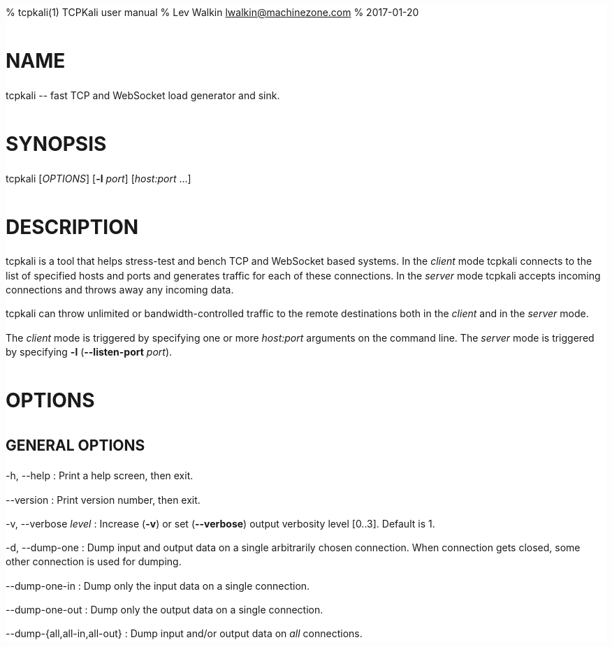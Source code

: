 % tcpkali(1) TCPKali user manual
% Lev Walkin <lwalkin@machinezone.com>
% 2017-01-20

# NAME

tcpkali -- fast TCP and WebSocket load generator and sink.

# SYNOPSIS

tcpkali [*OPTIONS*] [**-l** *port*] [*host:port* ...]

# DESCRIPTION

tcpkali is a tool that helps stress-test and bench TCP and WebSocket based
systems. In the *client* mode tcpkali connects to the list of specified
hosts and ports and generates traffic for each of these connections. In the
*server* mode tcpkali accepts incoming connections and throws away any
incoming data.

tcpkali can throw unlimited or bandwidth-controlled traffic to the
remote destinations both in the *client* and in the *server* mode.

The *client* mode is triggered by specifying one or more *host:port* arguments
on the command line. The *server* mode is triggered by specifying **-l** (**--listen-port** *port*).

# OPTIONS
## GENERAL OPTIONS

-h, --help
:   Print a help screen, then exit.

--version
:   Print version number, then exit.

-v, --verbose *level*
:   Increase (**-v**) or set (**--verbose**) output verbosity level [0..3]. Default is 1.

-d, --dump-one
: Dump input and output data on a single arbitrarily chosen connection.
When connection gets closed, some other connection is used for dumping.

--dump-one-in
: Dump only the input data on a single connection.

--dump-one-out
: Dump only the output data on a single connection.

--dump-{all,all-in,all-out}
: Dump input and/or output data on *all* connections.
